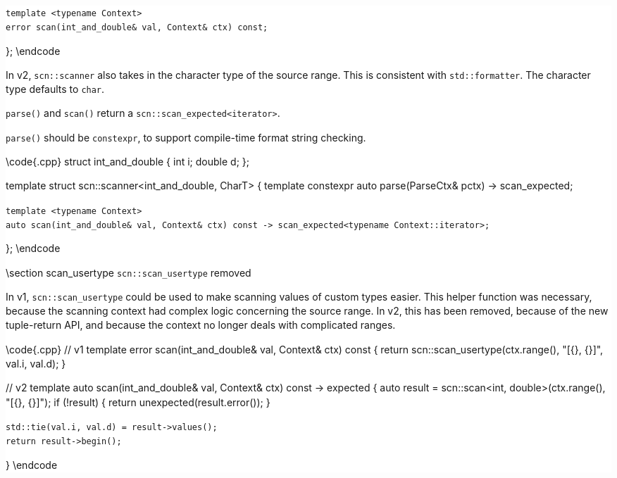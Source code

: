     template <typename Context>
    error scan(int_and_double& val, Context& ctx) const;

};
\endcode

In v2, `scn::scanner` also takes in the character type of the source range.
This is consistent with `std::formatter`.
The character type defaults to `char`.

`parse()` and `scan()` return a `scn::scan_expected<iterator>`.

`parse()` should be `constexpr`, to support compile-time format string checking.

\code{.cpp}
struct int_and_double {
   int i;
   double d;
};

template <typename CharT>
struct scn::scanner<int_and_double, CharT> {
    template <typename ParseCtx>
    constexpr auto parse(ParseCtx& pctx) -> scan_expected<typename ParseCtx::iterator>;
 
    template <typename Context>
    auto scan(int_and_double& val, Context& ctx) const -> scan_expected<typename Context::iterator>;

};
\endcode

\section scan_usertype `scn::scan_usertype` removed

In v1, `scn::scan_usertype` could be used to make scanning values of custom types easier.
This helper function was necessary, because the scanning context had complex logic concerning the source range.
In v2, this has been removed, because of the new tuple-return API,
and because the context no longer deals with complicated ranges.

\code{.cpp}
// v1
template <typename Context>
error scan(int_and_double& val, Context& ctx) const {
    return scn::scan_usertype(ctx.range(), "[{}, {}]", val.i, val.d);
}

// v2
template <typename Context>
auto scan(int_and_double& val, Context& ctx) const
    -> expected<typename Context::iterator> {
    auto result = scn::scan<int, double>(ctx.range(), "[{}, {}]");
    if (!result) {
        return unexpected(result.error());
    }

    std::tie(val.i, val.d) = result->values();
    return result->begin();
}
\endcode
